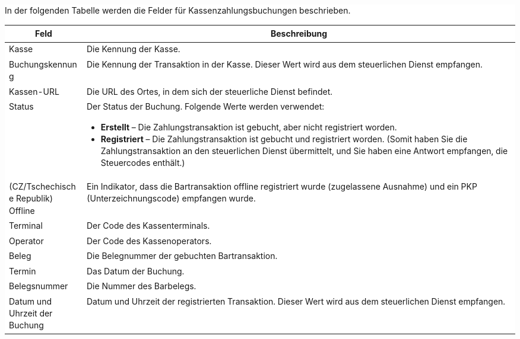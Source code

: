 In der folgenden Tabelle werden die Felder für Kassenzahlungsbuchungen beschrieben.

<table>
<thead>
<tr>
<th>Feld</th>
<th>Beschreibung</th>
</tr>
</thead>
<tbody>
<tr>
<td>Kasse</td>
<td>Die Kennung der Kasse.</td>
</tr>
<tr>
<td>Buchungskennung</td>
<td>Die Kennung der Transaktion in der Kasse. Dieser Wert wird aus dem steuerlichen Dienst empfangen.</td>
</tr>
<tr>
<td>Kassen-URL</td>
<td>Die URL des Ortes, in dem sich der steuerliche Dienst befindet.</td>
</tr>
<tr>
<td>Status</td>
<td>Der Status der Buchung. Folgende Werte werden verwendet:
<ul>
<li><strong>Erstellt</strong> – Die Zahlungstransaktion ist gebucht, aber nicht registriert worden.</li>
<li><strong>Registriert</strong> – Die Zahlungstransaktion ist gebucht und registriert worden. (Somit haben Sie die Zahlungstransaktion an den steuerlichen Dienst übermittelt, und Sie haben eine Antwort empfangen, die Steuercodes enthält.)</li>
</ul></td>
</tr>
<tr>
<td>(CZ/Tschechische Republik) Offline</td>
<td>Ein Indikator, dass die Bartransaktion offline registriert wurde (zugelassene Ausnahme) und ein PKP (Unterzeichnungscode) empfangen wurde.</td>
</tr>
<tr>
<td>Terminal</td>
<td>Der Code des Kassenterminals.</td>
</tr>
<tr>
<td>Operator</td>
<td>Der Code des Kassenoperators.</td>
</tr>
<tr>
<td>Beleg</td>
<td>Die Belegnummer der gebuchten Bartransaktion.</td>
</tr>
<tr>
<td>Termin</td>
<td>Das Datum der Buchung.</td>
</tr>
<tr>
<td>Belegsnummer</td>
<td>Die Nummer des Barbelegs.</td>
</tr>
<tr>
<td>Datum und Uhrzeit der Buchung</td>
<td>Datum und Uhrzeit der registrierten Transaktion. Dieser Wert wird aus dem steuerlichen Dienst empfangen.</td>
</tr>